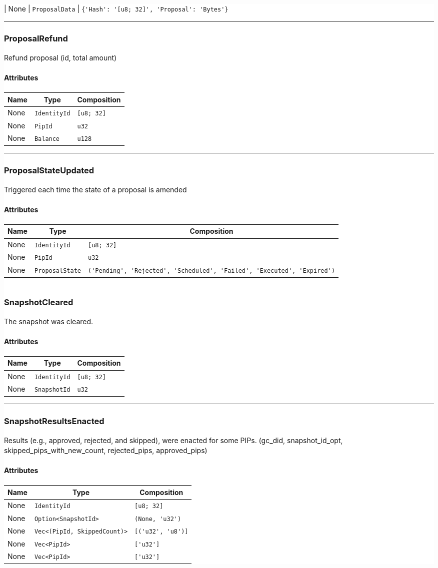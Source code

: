 | None | `ProposalData` | ```{'Hash': '[u8; 32]', 'Proposal': 'Bytes'}```

---------
### ProposalRefund
Refund proposal
(id, total amount)
#### Attributes
| Name | Type | Composition
| -------- | -------- | -------- |
| None | `IdentityId` | ```[u8; 32]```
| None | `PipId` | ```u32```
| None | `Balance` | ```u128```

---------
### ProposalStateUpdated
Triggered each time the state of a proposal is amended
#### Attributes
| Name | Type | Composition
| -------- | -------- | -------- |
| None | `IdentityId` | ```[u8; 32]```
| None | `PipId` | ```u32```
| None | `ProposalState` | ```('Pending', 'Rejected', 'Scheduled', 'Failed', 'Executed', 'Expired')```

---------
### SnapshotCleared
The snapshot was cleared.
#### Attributes
| Name | Type | Composition
| -------- | -------- | -------- |
| None | `IdentityId` | ```[u8; 32]```
| None | `SnapshotId` | ```u32```

---------
### SnapshotResultsEnacted
Results (e.g., approved, rejected, and skipped), were enacted for some PIPs.
(gc_did, snapshot_id_opt, skipped_pips_with_new_count, rejected_pips, approved_pips)
#### Attributes
| Name | Type | Composition
| -------- | -------- | -------- |
| None | `IdentityId` | ```[u8; 32]```
| None | `Option<SnapshotId>` | ```(None, 'u32')```
| None | `Vec<(PipId, SkippedCount)>` | ```[('u32', 'u8')]```
| None | `Vec<PipId>` | ```['u32']```
| None | `Vec<PipId>` | ```['u32']```
